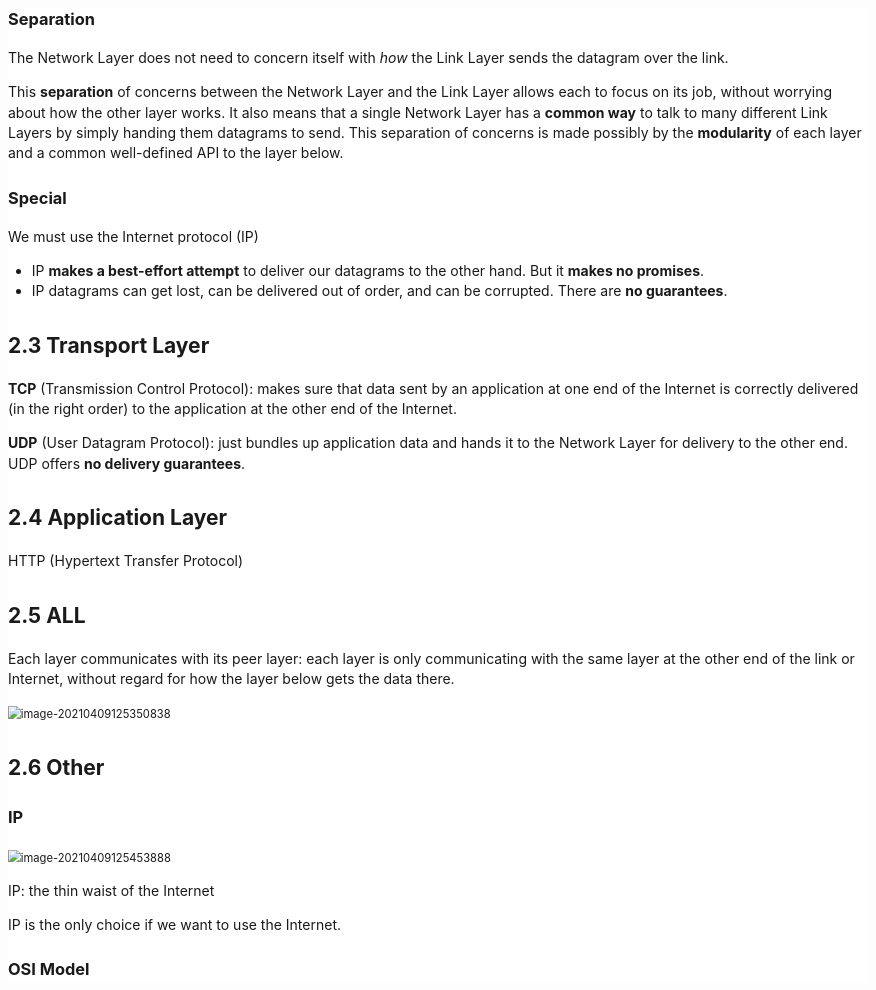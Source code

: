 ### Separation

The Network Layer  does not need to concern itself  with *how* the Link Layer  sends the datagram over the link. 

This **separation** of concerns between  the Network Layer and the Link  Layer allows each to focus on  its job, without worrying about  how the other layer works. It also means that a single  Network Layer has a **common way** to talk to many different  Link Layers by simply handing them datagrams to send. This  separation of concerns is made  possibly by the **modularity** of  each layer and a common well-defined API to the layer below.

### Special

We must use the Internet protocol (IP)

- IP **makes a best-effort attempt** to deliver our datagrams to the other hand. But it **makes no promises**.
- IP datagrams can get lost, can be delivered out of order, and can be corrupted. There are **no guarantees**.

## 2.3 Transport Layer

**TCP** (Transmission Control Protocol): makes sure that data sent  by an application at one end of  the Internet is correctly  delivered (in the right order) to the application at the other end of the Internet.

**UDP** (User Datagram Protocol): just bundles up  application data and hands it to  the Network Layer for delivery  to the other end. UDP offers **no  delivery guarantees**.

## 2.4 Application Layer

HTTP (Hypertext Transfer Protocol)

## 2.5 ALL

Each layer communicates with its peer layer: each layer is only  communicating with the same  layer at the other end of the link  or Internet, without regard for  how the layer below gets the  data there.

<img src="https://maples31-blog.oss-cn-beijing.aliyuncs.com/img/image-20210409125350838.png" alt="image-20210409125350838" style="zoom:80%;" />

## 2.6 Other

### IP

<img src="https://maples31-blog.oss-cn-beijing.aliyuncs.com/img/image-20210409125453888.png" alt="image-20210409125453888" style="zoom:80%;" />

IP: the thin waist of the Internet

IP is the only choice if we want to use the Internet.

### OSI Model
